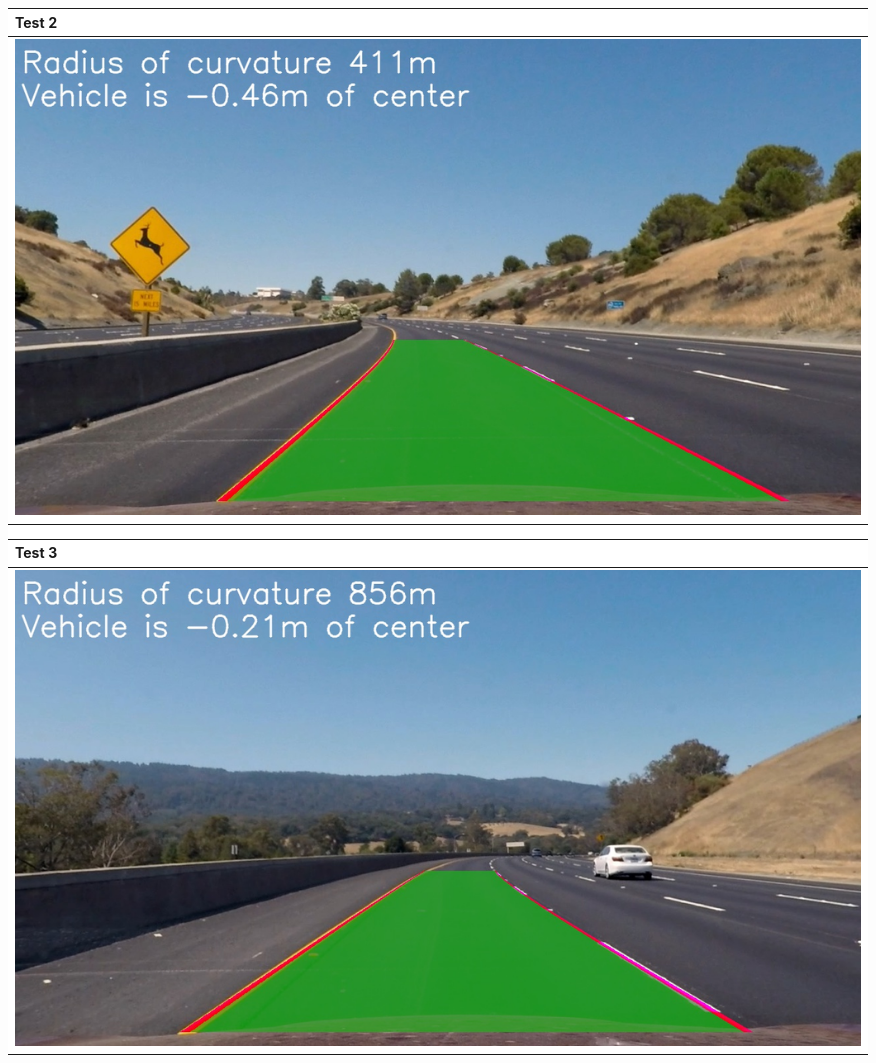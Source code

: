 | Test 2 |
|:----------|
|![](./output_images/final_test2.jpg) |

| Test 3 |
|:----------|
|![](./output_images/final_test3.jpg) |
